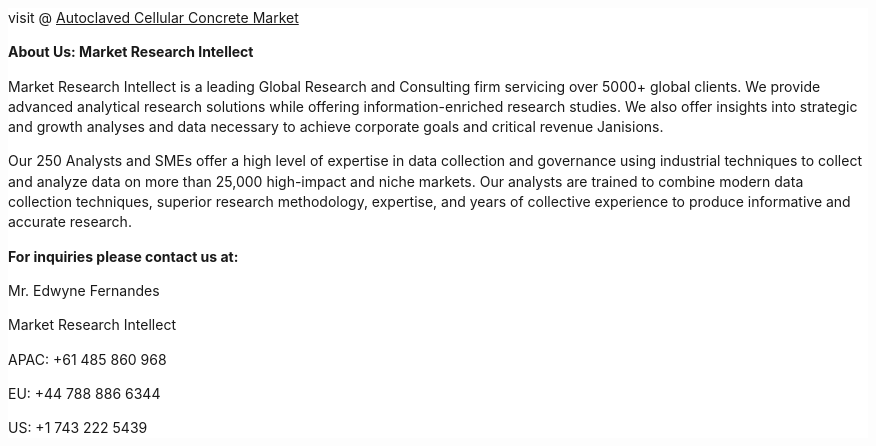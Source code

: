 visit&nbsp;@</strong>&nbsp;</span><span class="font-[700]"><a href="https://www.marketresearchintellect.com/product/global-autoclaved-cellular-concrete-market/?utm_source=Linkedin&utm_medium=858" target="_blank" data-tracking-control-name="article-ssr-frontend-pulse_little-text-block" data-tracking-will-navigate="" data-test-link="">Autoclaved Cellular Concrete Market</a></span></p><p><strong><span class="font-[700]">About Us: Market Research Intellect</span></strong></p><p><span class="">Market Research Intellect is a leading Global Research and Consulting firm servicing over 5000+ global clients. We provide advanced analytical research solutions while offering information-enriched research studies.&nbsp;</span>We also offer insights into strategic and growth analyses and data necessary to achieve corporate goals and critical revenue Janisions.</p><p><span class="">Our 250 Analysts and SMEs offer a high level of expertise in data collection and governance using industrial techniques to collect and analyze data on more than 25,000 high-impact and niche markets. Our analysts are trained to combine modern data collection techniques, superior research methodology, expertise, and years of collective experience to produce informative and accurate research.</span></p><p><strong>For inquiries please contact us at:</strong></p><p>Mr. Edwyne Fernandes</p><p>Market Research Intellect</p><p>APAC: +61 485 860 968</p><p>EU: +44 788 886 6344</p><p>US: +1 743 222 5439</p>
